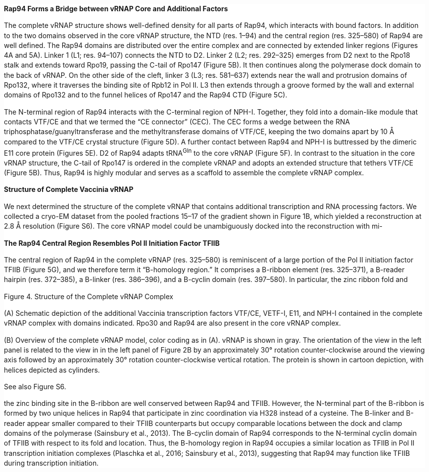 **Rap94 Forms a Bridge between vRNAP Core and Additional Factors**

The complete vRNAP structure shows well-defined density for all parts of Rap94, which interacts with bound factors. In addition to the two domains observed in the core vRNAP structure, the NTD (res. 1–94) and the central region (res. 325–580) of Rap94 are well defined. The Rap94 domains are distributed over the entire complex and are connected by extended linker regions (Figures 4A and 5A). Linker 1 (L1; res. 94–107) connects the NTD to D2. Linker 2 (L2; res. 292–325) emerges from D2 next to the Rpo18 stalk and extends toward Rpo19, passing the C-tail of Rpo147 (Figure 5B). It then continues along the polymerase dock domain to the back of vRNAP. On the other side of the cleft, linker 3 (L3; res. 581–637) extends near the wall and protrusion domains of Rpo132, where it traverses the binding site of Rpb12 in Pol II. L3 then extends through a groove formed by the wall and external domains of Rpo132 and to the funnel helices of Rpo147 and the Rap94 CTD (Figure 5C).

The N-terminal region of Rap94 interacts with the C-terminal region of NPH-I. Together, they fold into a domain-like module that contacts VTF/CE and that we termed the “CE connector” (CEC). The CEC forms a wedge between the RNA triphosphatase/guanyltransferase and the methyltransferase domains of VTF/CE, keeping the two domains apart by 10 Å compared to the VTF/CE crystal structure (Figure 5D). A further contact between Rap94 and NPH-I is buttressed by the dimeric E11 core protein (Figures 5E). D2 of Rap94 adapts tRNA<sup>Gln</sup> to the core vRNAP (Figure 5F). In contrast to the situation in the core vRNAP structure, the C-tail of Rpo147 is ordered in the complete vRNAP and adopts an extended structure that tethers VTF/CE (Figure 5B). Thus, Rap94 is highly modular and serves as a scaffold to assemble the complete vRNAP complex.

**Structure of Complete Vaccinia vRNAP**

We next determined the structure of the complete vRNAP that contains additional transcription and RNA processing factors. We collected a cryo-EM dataset from the pooled fractions 15–17 of the gradient shown in Figure 1B, which yielded a reconstruction at 2.8 Å resolution (Figure S6). The core vRNAP model could be unambiguously docked into the reconstruction with mi-

**The Rap94 Central Region Resembles Pol II Initiation Factor TFIIB**

The central region of Rap94 in the complete vRNAP (res. 325–580) is reminiscent of a large portion of the Pol II initiation factor TFIIB (Figure 5G), and we therefore term it “B-homology region.” It comprises a B-ribbon element (res. 325–371), a B-reader hairpin (res. 372–385), a B-linker (res. 386–396), and a B-cyclin domain (res. 397–580). In particular, the zinc ribbon fold and

Figure 4. Structure of the Complete vRNAP Complex

(A) Schematic depiction of the additional Vaccinia transcription factors VTF/CE, VETF-I, E11, and NPH-I contained in the complete vRNAP complex with domains indicated. Rpo30 and Rap94 are also present in the core vRNAP complex.

(B) Overview of the complete vRNAP model, color coding as in (A). vRNAP is shown in gray. The orientation of the view in the left panel is related to the view in in the left panel of Figure 2B by an approximately 30° rotation counter-clockwise around the viewing axis followed by an approximately 30° rotation counter-clockwise vertical rotation. The protein is shown in cartoon depiction, with helices depicted as cylinders.

See also Figure S6.

the zinc binding site in the B-ribbon are well conserved between Rap94 and TFIIB. However, the N-terminal part of the B-ribbon is formed by two unique helices in Rap94 that participate in zinc coordination via H328 instead of a cysteine. The B-linker and B-reader appear smaller compared to their TFIIB counterparts but occupy comparable locations between the dock and clamp domains of the polymerase (Sainsbury et al., 2013). The B-cyclin domain of Rap94 corresponds to the N-terminal cyclin domain of TFIIB with respect to its fold and location. Thus, the B-homology region in Rap94 occupies a similar location as TFIIB in Pol II transcription initiation complexes (Plaschka et al., 2016; Sainsbury et al., 2013), suggesting that Rap94 may function like TFIIB during transcription initiation.
